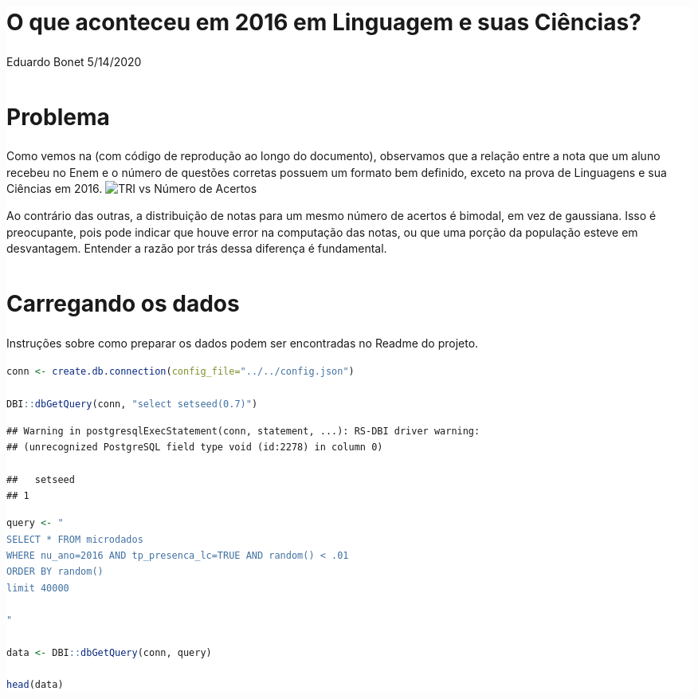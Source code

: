 O que aconteceu em 2016 em Linguagem e suas Ciências?
================
Eduardo Bonet
5/14/2020

# Problema

Como vemos na (com código de reprodução ao longo do documento),
observamos que a relação entre a nota que um aluno recebeu no Enem e o
número de questões corretas possuem um formato bem definido, exceto na
prova de Linguagens e sua Ciências em 2016. ![TRI vs Número de
Acertos](https://user-images.githubusercontent.com/3444559/83645789-295e5b00-a5b3-11ea-9fd0-aca50169b106.png)

Ao contrário das outras, a distribuição de notas para um mesmo número de
acertos é bimodal, em vez de gaussiana. Isso é preocupante, pois pode
indicar que houve error na computação das notas, ou que uma porção da
população esteve em desvantagem. Entender a razão por trás dessa
diferença é fundamental.

# Carregando os dados

Instruções sobre como preparar os dados podem ser encontradas no Readme
do projeto.

``` r
conn <- create.db.connection(config_file="../../config.json")

DBI::dbGetQuery(conn, "select setseed(0.7)")
```

    ## Warning in postgresqlExecStatement(conn, statement, ...): RS-DBI driver warning:
    ## (unrecognized PostgreSQL field type void (id:2278) in column 0)

    ##   setseed
    ## 1

``` r
query <- "
SELECT * FROM microdados
WHERE nu_ano=2016 AND tp_presenca_lc=TRUE AND random() < .01
ORDER BY random()
limit 40000

"

data <- DBI::dbGetQuery(conn, query)

head(data)
```
